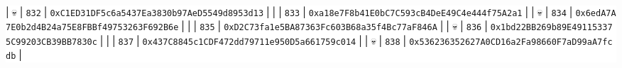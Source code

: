 | 💀 | `832` | `0xC1ED31DF5c6a5437Ea3830b97AeD5549d8953d13` |
|  | `833` | `0xa18e7F8b41E0bC7C593cB4DeE49C4e444f75A2a1` |
| 💀 | `834` | `0x6edA7A7E0b2d4B24a75E8FBBf49753263F692B6e` |
|  | `835` | `0xD2C73fa1e5BA87363Fc603B68a35f4Bc77aF846A` |
| 💀 | `836` | `0x1bd22BB269b89E491153375C99203CB39BB7830c` |
|  | `837` | `0x437C8845c1CDF472dd79711e950D5a661759c014` |
| 💀 | `838` | `0x536236352627A0CD16a2Fa98660F7aD99aA7fcdb` |
